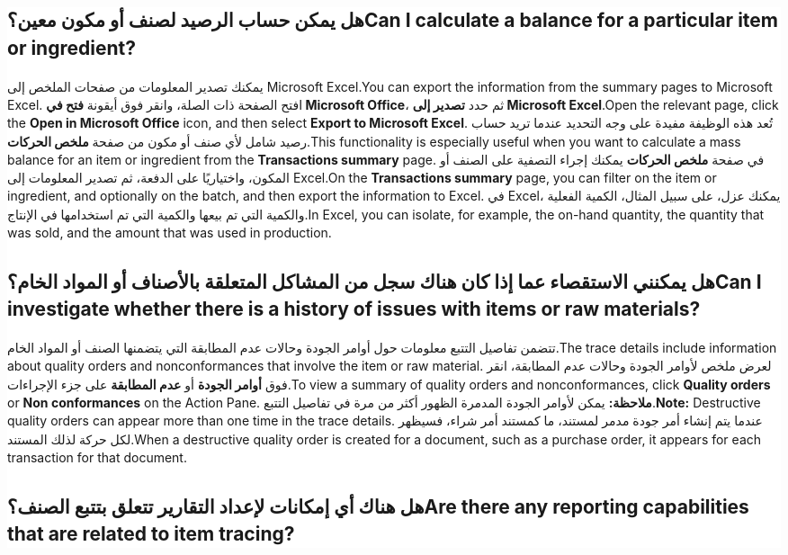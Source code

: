 ## <a name="can-i-calculate-a-balance-for-a-particular-item-or-ingredient"></a><span data-ttu-id="0f925-209">هل يمكن حساب الرصيد لصنف أو مكون معين؟</span><span class="sxs-lookup"><span data-stu-id="0f925-209">Can I calculate a balance for a particular item or ingredient?</span></span>
<span data-ttu-id="0f925-210">يمكنك تصدير المعلومات من صفحات الملخص إلى Microsoft Excel.</span><span class="sxs-lookup"><span data-stu-id="0f925-210">You can export the information from the summary pages to Microsoft Excel.</span></span> <span data-ttu-id="0f925-211">افتح الصفحة ذات الصلة، وانقر فوق أيقونة **فتح في Microsoft Office**، ثم حدد **تصدير إلى Microsoft Excel**.</span><span class="sxs-lookup"><span data-stu-id="0f925-211">Open the relevant page, click the **Open in Microsoft Office** icon, and then select **Export to Microsoft Excel**.</span></span> <span data-ttu-id="0f925-212">تُعد هذه الوظيفة مفيدة على وجه التحديد عندما تريد حساب رصيد شامل لأي صنف أو مكون من صفحة **ملخص الحركات**.</span><span class="sxs-lookup"><span data-stu-id="0f925-212">This functionality is especially useful when you want to calculate a mass balance for an item or ingredient from the **Transactions summary** page.</span></span> <span data-ttu-id="0f925-213">في صفحة **ملخص الحركات** يمكنك إجراء التصفية على الصنف أو المكون، واختياريًا على الدفعة، ثم تصدير المعلومات إلى Excel.</span><span class="sxs-lookup"><span data-stu-id="0f925-213">On the **Transactions summary** page, you can filter on the item or ingredient, and optionally on the batch, and then export the information to Excel.</span></span> <span data-ttu-id="0f925-214">في Excel، يمكنك عزل، على سبيل المثال، الكمية الفعلية والكمية التي تم بيعها والكمية التي تم استخدامها في الإنتاج.</span><span class="sxs-lookup"><span data-stu-id="0f925-214">In Excel, you can isolate, for example, the on-hand quantity, the quantity that was sold, and the amount that was used in production.</span></span>

## <a name="can-i-investigate-whether-there-is-a-history-of-issues-with-items-or-raw-materials"></a><span data-ttu-id="0f925-215">هل يمكنني الاستقصاء عما إذا كان هناك سجل من المشاكل المتعلقة بالأصناف أو المواد الخام؟</span><span class="sxs-lookup"><span data-stu-id="0f925-215">Can I investigate whether there is a history of issues with items or raw materials?</span></span>
<span data-ttu-id="0f925-216">تتضمن تفاصيل التتبع معلومات حول أوامر الجودة وحالات عدم المطابقة التي يتضمنها الصنف أو المواد الخام.</span><span class="sxs-lookup"><span data-stu-id="0f925-216">The trace details include information about quality orders and nonconformances that involve the item or raw material.</span></span> <span data-ttu-id="0f925-217">لعرض ملخص لأوامر الجودة وحالات عدم المطابقة، انقر فوق **أوامر الجودة** أو **عدم المطابقة** على جزء الإجراءات.</span><span class="sxs-lookup"><span data-stu-id="0f925-217">To view a summary of quality orders and nonconformances, click **Quality orders** or **Non conformances** on the Action Pane.</span></span> <span data-ttu-id="0f925-218">**ملاحظة:** يمكن لأوامر الجودة المدمرة الظهور أكثر من مرة في تفاصيل التتبع.</span><span class="sxs-lookup"><span data-stu-id="0f925-218">**Note:** Destructive quality orders can appear more than one time in the trace details.</span></span> <span data-ttu-id="0f925-219">عندما يتم إنشاء أمر جودة مدمر لمستند، ما كمستند أمر شراء، فسيظهر لكل حركة لذلك المستند.</span><span class="sxs-lookup"><span data-stu-id="0f925-219">When a destructive quality order is created for a document, such as a purchase order, it appears for each transaction for that document.</span></span>

## <a name="are-there-any-reporting-capabilities-that-are-related-to-item-tracing"></a><span data-ttu-id="0f925-220">هل هناك أي إمكانات لإعداد التقارير تتعلق بتتبع الصنف؟</span><span class="sxs-lookup"><span data-stu-id="0f925-220">Are there any reporting capabilities that are related to item tracing?</span></span>